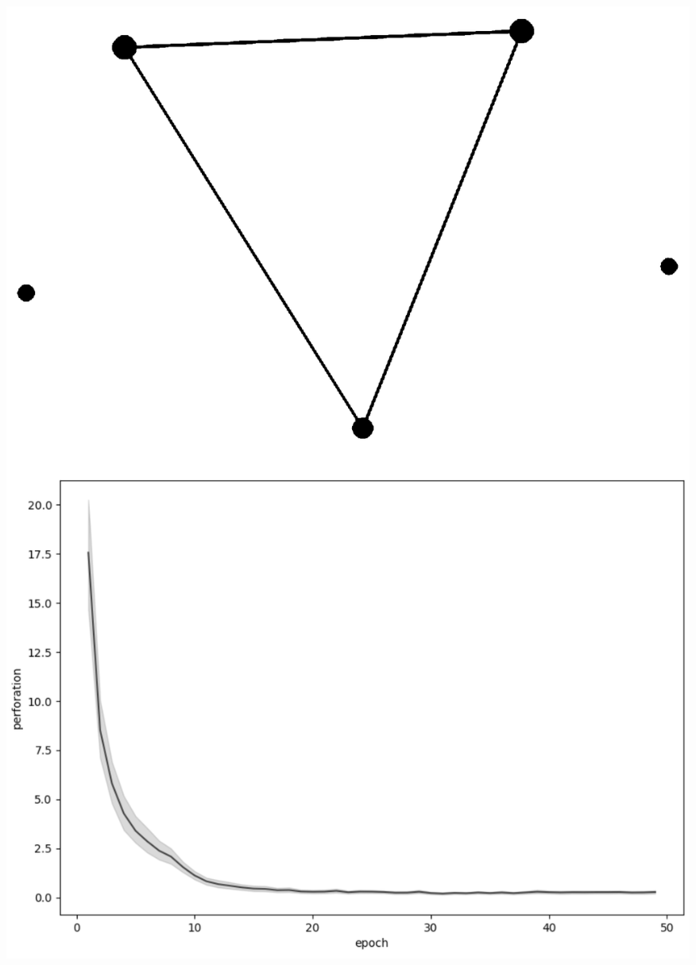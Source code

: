 ![语言模型中的隐秘漏洞：探索其拓扑特性](../../../paper_images/2406.05798/emb2.png)

![语言模型中的隐秘漏洞：探索其拓扑特性](../../../paper_images/2406.05798/perf_en_emb.png)
